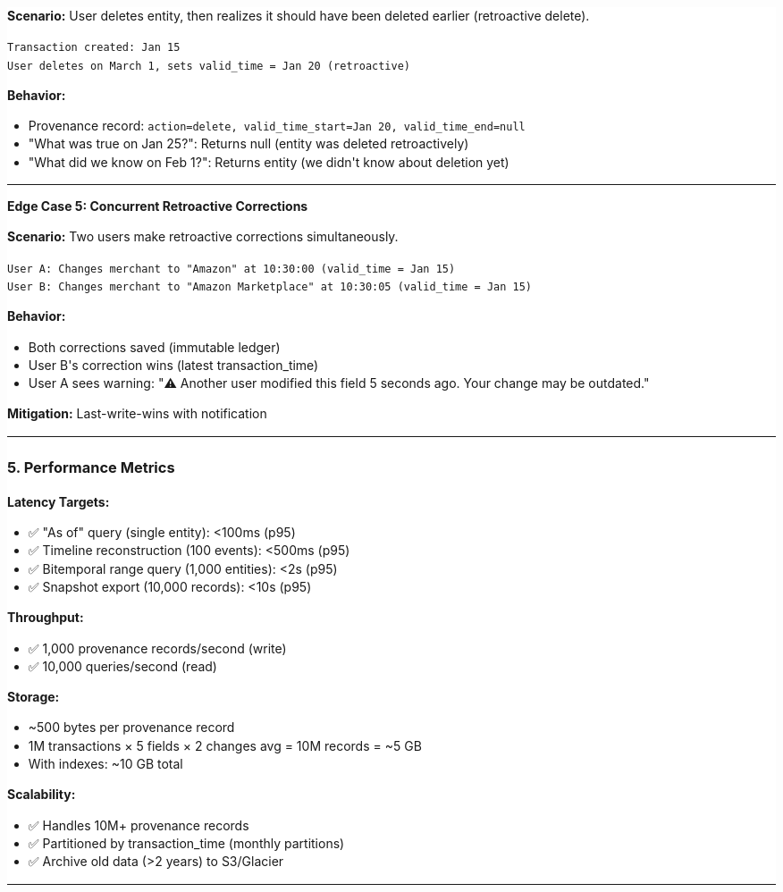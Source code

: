 **Scenario:** User deletes entity, then realizes it should have been deleted earlier (retroactive delete).

```
Transaction created: Jan 15
User deletes on March 1, sets valid_time = Jan 20 (retroactive)
```

**Behavior:**
- Provenance record: `action=delete, valid_time_start=Jan 20, valid_time_end=null`
- "What was true on Jan 25?": Returns null (entity was deleted retroactively)
- "What did we know on Feb 1?": Returns entity (we didn't know about deletion yet)

---

**Edge Case 5: Concurrent Retroactive Corrections**

**Scenario:** Two users make retroactive corrections simultaneously.

```
User A: Changes merchant to "Amazon" at 10:30:00 (valid_time = Jan 15)
User B: Changes merchant to "Amazon Marketplace" at 10:30:05 (valid_time = Jan 15)
```

**Behavior:**
- Both corrections saved (immutable ledger)
- User B's correction wins (latest transaction_time)
- User A sees warning: "⚠️ Another user modified this field 5 seconds ago. Your change may be outdated."

**Mitigation:** Last-write-wins with notification

---

### 5. Performance Metrics

**Latency Targets:**
- ✅ "As of" query (single entity): <100ms (p95)
- ✅ Timeline reconstruction (100 events): <500ms (p95)
- ✅ Bitemporal range query (1,000 entities): <2s (p95)
- ✅ Snapshot export (10,000 records): <10s (p95)

**Throughput:**
- ✅ 1,000 provenance records/second (write)
- ✅ 10,000 queries/second (read)

**Storage:**
- ~500 bytes per provenance record
- 1M transactions × 5 fields × 2 changes avg = 10M records = ~5 GB
- With indexes: ~10 GB total

**Scalability:**
- ✅ Handles 10M+ provenance records
- ✅ Partitioned by transaction_time (monthly partitions)
- ✅ Archive old data (>2 years) to S3/Glacier

---
